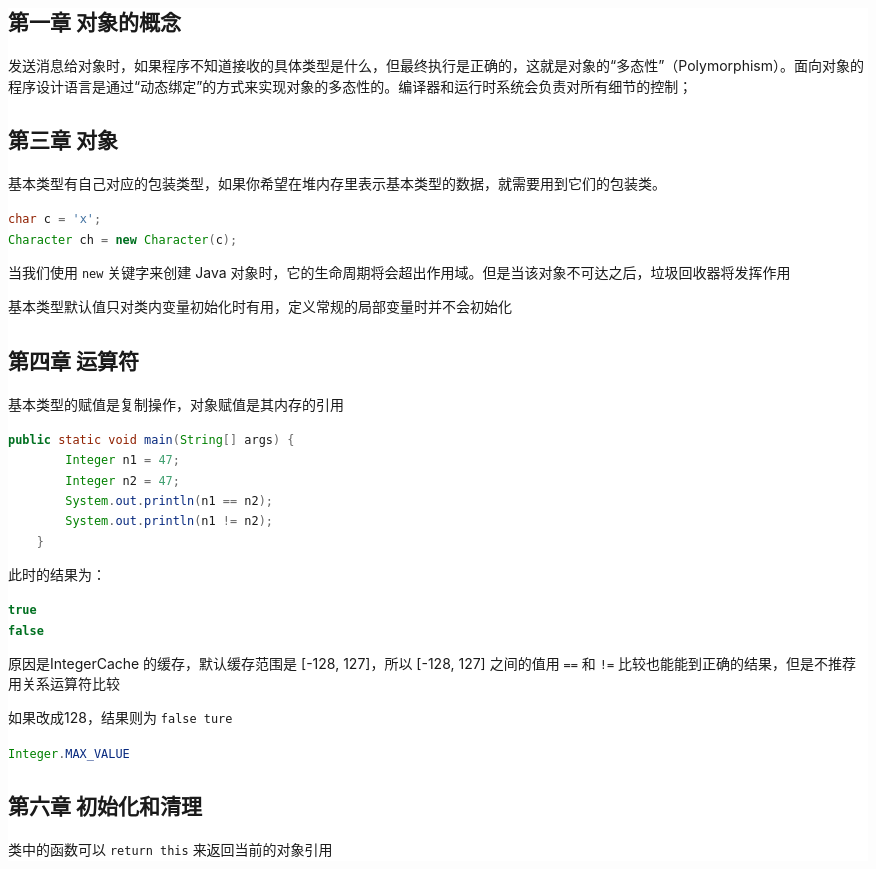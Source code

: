 ## 第一章 对象的概念

发送消息给对象时，如果程序不知道接收的具体类型是什么，但最终执行是正确的，这就是对象的“多态性”（Polymorphism）。面向对象的程序设计语言是通过“动态绑定”的方式来实现对象的多态性的。编译器和运行时系统会负责对所有细节的控制；



## 第三章 对象

基本类型有自己对应的包装类型，如果你希望在堆内存里表示基本类型的数据，就需要用到它们的包装类。

```java
char c = 'x';
Character ch = new Character(c);
```



当我们使用 `new` 关键字来创建 Java 对象时，它的生命周期将会超出作用域。但是当该对象不可达之后，垃圾回收器将发挥作用

基本类型默认值只对类内变量初始化时有用，定义常规的局部变量时并不会初始化



## 第四章 运算符

基本类型的赋值是复制操作，对象赋值是其内存的引用



```java
public static void main(String[] args) {
        Integer n1 = 47;
        Integer n2 = 47;
        System.out.println(n1 == n2);
        System.out.println(n1 != n2);
    }
```

此时的结果为：

```java
true
false
```

原因是IntegerCache 的缓存，默认缓存范围是 [-128, 127]，所以 [-128, 127] 之间的值用 `==` 和 `!=` 比较也能能到正确的结果，但是不推荐用关系运算符比较

如果改成128，结果则为 `false ture`



```java
Integer.MAX_VALUE
```



## 第六章 初始化和清理

类中的函数可以 `return this` 来返回当前的对象引用
